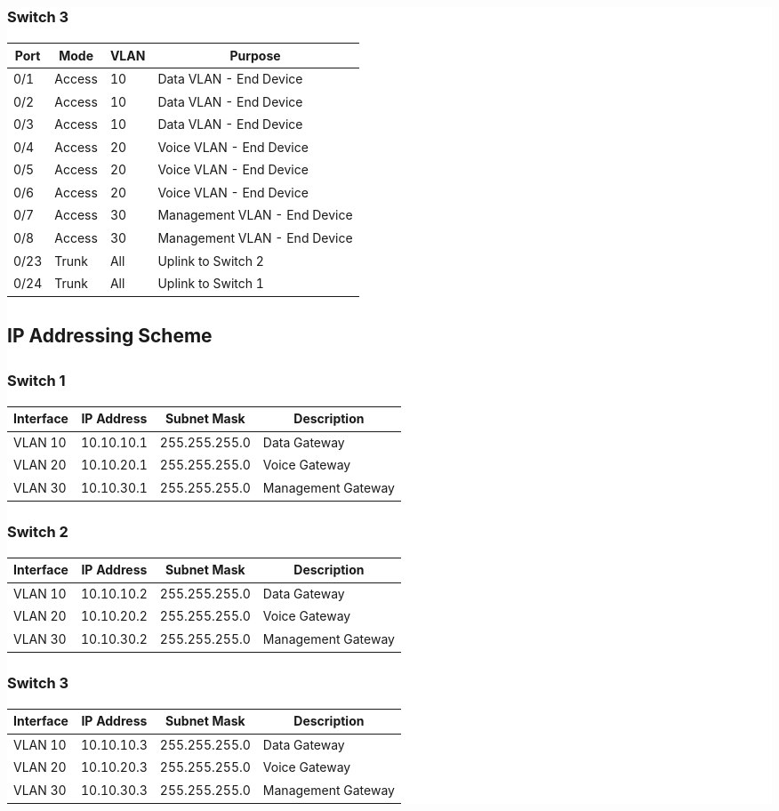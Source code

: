 ### Switch 3
| Port  | Mode   | VLAN | Purpose                      |
|-------|--------|------|------------------------------|
| 0/1   | Access | 10   | Data VLAN - End Device       |
| 0/2   | Access | 10   | Data VLAN - End Device       |
| 0/3   | Access | 10   | Data VLAN - End Device       |
| 0/4   | Access | 20   | Voice VLAN - End Device      |
| 0/5   | Access | 20   | Voice VLAN - End Device      |
| 0/6   | Access | 20   | Voice VLAN - End Device      |
| 0/7   | Access | 30   | Management VLAN - End Device |
| 0/8   | Access | 30   | Management VLAN - End Device |
| 0/23  | Trunk  | All  | Uplink to Switch 2           |
| 0/24  | Trunk  | All  | Uplink to Switch 1           |

## IP Addressing Scheme

### Switch 1
| Interface | IP Address    | Subnet Mask     | Description        |
|-----------|---------------|-----------------|--------------------|
| VLAN 10   | 10.10.10.1    | 255.255.255.0   | Data Gateway       |
| VLAN 20   | 10.10.20.1    | 255.255.255.0   | Voice Gateway      |
| VLAN 30   | 10.10.30.1    | 255.255.255.0   | Management Gateway |

### Switch 2
| Interface | IP Address    | Subnet Mask     | Description        |
|-----------|---------------|-----------------|--------------------|
| VLAN 10   | 10.10.10.2    | 255.255.255.0   | Data Gateway       |
| VLAN 20   | 10.10.20.2    | 255.255.255.0   | Voice Gateway      |
| VLAN 30   | 10.10.30.2    | 255.255.255.0   | Management Gateway |

### Switch 3
| Interface | IP Address    | Subnet Mask     | Description        |
|-----------|---------------|-----------------|--------------------|
| VLAN 10   | 10.10.10.3    | 255.255.255.0   | Data Gateway       |
| VLAN 20   | 10.10.20.3    | 255.255.255.0   | Voice Gateway      |
| VLAN 30   | 10.10.30.3    | 255.255.255.0   | Management Gateway |
